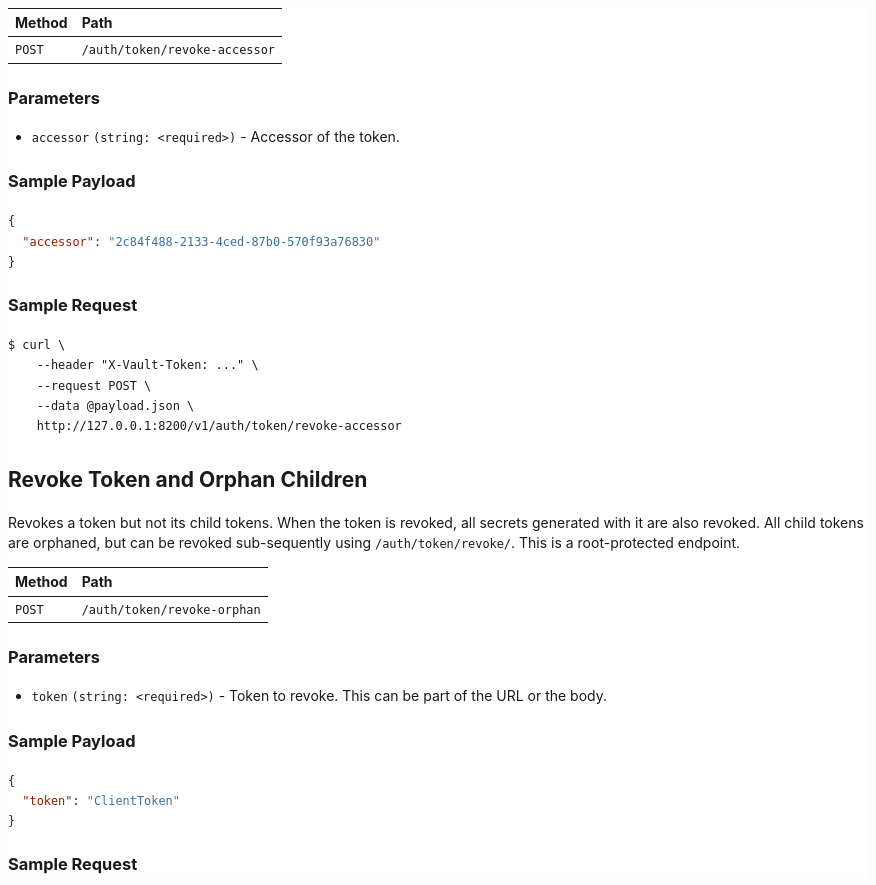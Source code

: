 | Method   | Path                         |
| :--------------------------- | :--------------------- |
| `POST`   | `/auth/token/revoke-accessor` |

### Parameters

- `accessor` `(string: <required>)` - Accessor of the token.

### Sample Payload

```json
{
  "accessor": "2c84f488-2133-4ced-87b0-570f93a76830"
}
```

### Sample Request

```
$ curl \
    --header "X-Vault-Token: ..." \
    --request POST \
    --data @payload.json \
    http://127.0.0.1:8200/v1/auth/token/revoke-accessor
```

## Revoke Token and Orphan Children

Revokes a token but not its child tokens. When the token is revoked, all secrets
generated with it are also revoked. All child tokens are orphaned, but can be
revoked sub-sequently using `/auth/token/revoke/`. This is a root-protected
endpoint.

| Method   | Path                         |
| :--------------------------- | :--------------------- |
| `POST`   | `/auth/token/revoke-orphan`          |

### Parameters

- `token` `(string: <required>)` - Token to revoke. This can be part of the URL
  or the body.

### Sample Payload

```json
{
  "token": "ClientToken"
}
```

### Sample Request
